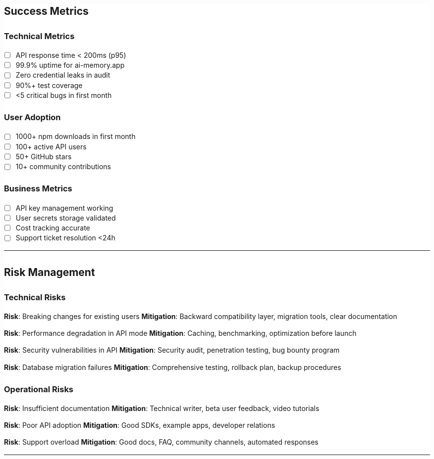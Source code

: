 
## Success Metrics

### Technical Metrics
- [ ] API response time < 200ms (p95)
- [ ] 99.9% uptime for ai-memory.app
- [ ] Zero credential leaks in audit
- [ ] 90%+ test coverage
- [ ] <5 critical bugs in first month

### User Adoption
- [ ] 1000+ npm downloads in first month
- [ ] 100+ active API users
- [ ] 50+ GitHub stars
- [ ] 10+ community contributions

### Business Metrics
- [ ] API key management working
- [ ] User secrets storage validated
- [ ] Cost tracking accurate
- [ ] Support ticket resolution <24h

---

## Risk Management

### Technical Risks

**Risk**: Breaking changes for existing users
**Mitigation**: Backward compatibility layer, migration tools, clear documentation

**Risk**: Performance degradation in API mode
**Mitigation**: Caching, benchmarking, optimization before launch

**Risk**: Security vulnerabilities in API
**Mitigation**: Security audit, penetration testing, bug bounty program

**Risk**: Database migration failures
**Mitigation**: Comprehensive testing, rollback plan, backup procedures

### Operational Risks

**Risk**: Insufficient documentation
**Mitigation**: Technical writer, beta user feedback, video tutorials

**Risk**: Poor API adoption
**Mitigation**: Good SDKs, example apps, developer relations

**Risk**: Support overload
**Mitigation**: Good docs, FAQ, community channels, automated responses

---

